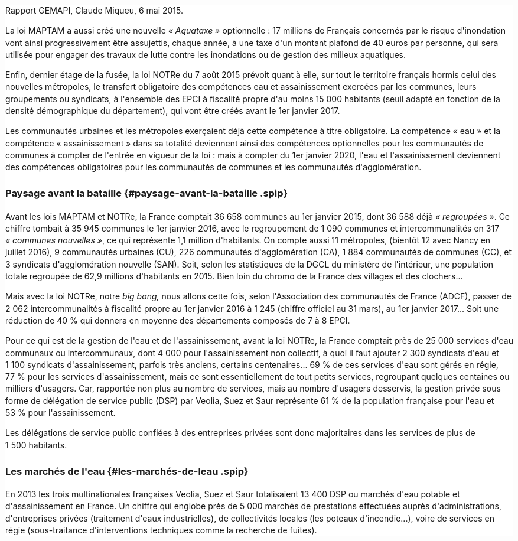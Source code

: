 Rapport GEMAPI, Claude Miqueu, 6 mai 2015.

La loi MAPTAM a aussi créé une nouvelle *« Aquataxe »* optionnelle : 17 millions de Français concernés par le risque d'inondation vont ainsi progressivement être assujettis, chaque année, à une taxe d'un montant plafond de 40 euros par personne, qui sera utilisée pour engager des travaux de lutte contre les inondations ou de gestion des milieux aquatiques.

Enfin, dernier étage de la fusée, la loi NOTRe du 7 août 2015 prévoit quant à elle, sur tout le territoire français hormis celui des nouvelles métropoles, le transfert obligatoire des compétences eau et assainissement exercées par les communes, leurs groupements ou syndicats, à l'ensemble des EPCI à fiscalité propre d'au moins 15 000 habitants (seuil adapté en fonction de la densité démographique du département), qui vont être créés avant le 1er janvier 2017.

Les communautés urbaines et les métropoles exerçaient déjà cette compétence à titre obligatoire. La compétence « eau » et la compétence « assainissement » dans sa totalité deviennent ainsi des compétences optionnelles pour les communautés de communes à compter de l'entrée en vigueur de la loi : mais à compter du 1er janvier 2020, l'eau et l'assainissement deviennent des compétences obligatoires pour les communautés de communes et les communautés d'agglomération.

### Paysage avant la bataille {#paysage-avant-la-bataille .spip}

Avant les lois MAPTAM et NOTRe, la France comptait 36 658 communes au 1er janvier 2015, dont 36 588 déjà *« regroupées »*. Ce chiffre tombait à 35 945 communes le 1er janvier 2016, avec le regroupement de 1 090 communes et intercommunalités en 317 *« communes nouvelles »*, ce qui représente 1,1 million d'habitants. On compte aussi 11 métropoles, (bientôt 12 avec Nancy en juillet 2016), 9 communautés urbaines (CU), 226 communautés d'agglomération (CA), 1 884 communautés de communes (CC), et 3 syndicats d'agglomération nouvelle (SAN). Soit, selon les statistiques de la DGCL du ministère de l'intérieur, une population totale regroupée de 62,9 millions d'habitants en 2015. Bien loin du chromo de la France des villages et des clochers...

Mais avec la loi NOTRe, notre *big bang,* nous allons cette fois, selon l'Association des communautés de France (ADCF), passer de 2 062 intercommunalités à fiscalité propre au 1er janvier 2016 à 1 245 (chiffre officiel au 31 mars), au 1er janvier 2017... Soit une réduction de 40 % qui donnera en moyenne des départements composés de 7 à 8 EPCI.

Pour ce qui est de la gestion de l'eau et de l'assainissement, avant la loi NOTRe, la France comptait près de 25 000 services d'eau communaux ou intercommunaux, dont 4 000 pour l'assainissement non collectif, à quoi il faut ajouter 2 300 syndicats d'eau et 1 100 syndicats d'assainissement, parfois très anciens, certains centenaires... 69 % de ces services d'eau sont gérés en régie, 77 % pour les services d'assainissement, mais ce sont essentiellement de tout petits services, regroupant quelques centaines ou milliers d'usagers. Car, rapportée non plus au nombre de services, mais au nombre d'usagers desservis, la gestion privée sous forme de délégation de service public (DSP) par Veolia, Suez et Saur représente 61 % de la population française pour l'eau et 53 % pour l'assainissement.

Les délégations de service public confiées à des entreprises privées sont donc majoritaires dans les services de plus de 1 500 habitants.

### Les marchés de l'eau {#les-marchés-de-leau .spip}

En 2013 les trois multinationales françaises Veolia, Suez et Saur totalisaient 13 400 DSP ou marchés d'eau potable et d'assainissement en France. Un chiffre qui englobe près de 5 000 marchés de prestations effectuées auprès d'administrations, d'entreprises privées (traitement d'eaux industrielles), de collectivités locales (les poteaux d'incendie...), voire de services en régie (sous-traitance d'interventions techniques comme la recherche de fuites).
